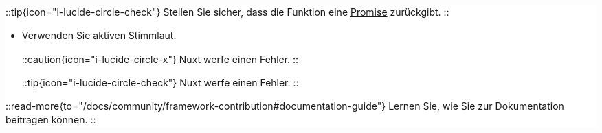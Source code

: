   ::tip{icon="i-lucide-circle-check"}
  Stellen Sie sicher, dass die Funktion eine [Promise](https://developer.mozilla.org/en-US/docs/Web/JavaScript/Reference/Global_Objects/Promise) zurückgibt.
  ::

* Verwenden Sie [aktiven Stimmlaut](https://developers.google.com/tech-writing/one/active-voice).

  ::caution{icon="i-lucide-circle-x"}
  Nuxt werfe einen Fehler.
  ::

  ::tip{icon="i-lucide-circle-check"}
  Nuxt werfe einen Fehler.
  ::

::read-more{to="/docs/community/framework-contribution#documentation-guide"}
Lernen Sie, wie Sie zur Dokumentation beitragen können.
::
